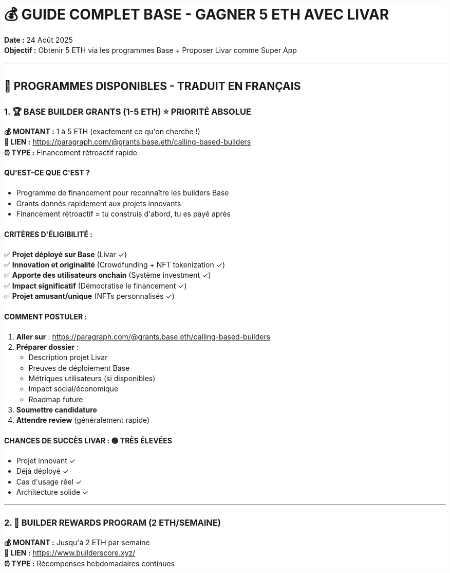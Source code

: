 # 💰 GUIDE COMPLET BASE - GAGNER 5 ETH AVEC LIVAR

**Date :** 24 Août 2025  
**Objectif :** Obtenir 5 ETH via les programmes Base + Proposer Livar comme Super App

---

## 🎯 PROGRAMMES DISPONIBLES - TRADUIT EN FRANÇAIS

### 1. 🏆 BASE BUILDER GRANTS (1-5 ETH) ⭐ PRIORITÉ ABSOLUE

**💰 MONTANT :** 1 à 5 ETH (exactement ce qu'on cherche !)  
**🔗 LIEN :** https://paragraph.com/@grants.base.eth/calling-based-builders  
**⏰ TYPE :** Financement rétroactif rapide  

#### QU'EST-CE QUE C'EST ?
- Programme de financement pour reconnaître les builders Base
- Grants donnés rapidement aux projets innovants
- Financement rétroactif = tu construis d'abord, tu es payé après

#### CRITÈRES D'ÉLIGIBILITÉ :
✅ **Projet déployé sur Base** (Livar ✓)  
✅ **Innovation et originalité** (Crowdfunding + NFT tokenization ✓)  
✅ **Apporte des utilisateurs onchain** (Système investment ✓)  
✅ **Impact significatif** (Démocratise le financement ✓)  
✅ **Projet amusant/unique** (NFTs personnalisés ✓)  

#### COMMENT POSTULER :
1. **Aller sur** : https://paragraph.com/@grants.base.eth/calling-based-builders
2. **Préparer dossier** :
   - Description projet Livar
   - Preuves de déploiement Base
   - Métriques utilisateurs (si disponibles)
   - Impact social/économique
   - Roadmap future
3. **Soumettre candidature**
4. **Attendre review** (généralement rapide)

#### CHANCES DE SUCCÈS LIVAR : 🟢 TRÈS ÉLEVÉES
- Projet innovant ✓
- Déjà déployé ✓
- Cas d'usage réel ✓
- Architecture solide ✓

---

### 2. 💎 BUILDER REWARDS PROGRAM (2 ETH/SEMAINE)

**💰 MONTANT :** Jusqu'à 2 ETH par semaine  
**🔗 LIEN :** https://www.builderscore.xyz/  
**⏰ TYPE :** Récompenses hebdomadaires continues  
